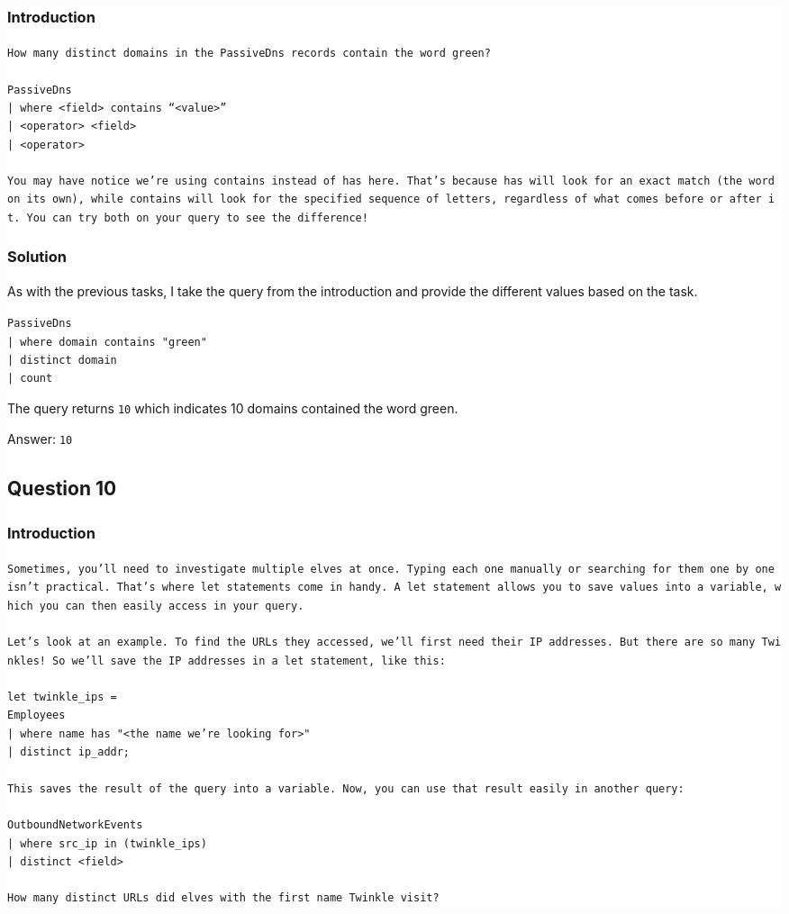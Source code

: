 ### Introduction

```
How many distinct domains in the PassiveDns records contain the word green?

PassiveDns
| where <field> contains “<value>”
| <operator> <field>
| <operator>

You may have notice we’re using contains instead of has here. That’s because has will look for an exact match (the word on its own), while contains will look for the specified sequence of letters, regardless of what comes before or after it. You can try both on your query to see the difference!
```

### Solution
As with the previous tasks, I take the query from the introduction and provide the different values based on the task.

```
PassiveDns
| where domain contains "green"
| distinct domain
| count
```

The query returns `10` which indicates 10 domains contained the word green.

Answer: `10`

## Question 10

### Introduction

```
Sometimes, you’ll need to investigate multiple elves at once. Typing each one manually or searching for them one by one isn’t practical. That’s where let statements come in handy. A let statement allows you to save values into a variable, which you can then easily access in your query.

Let’s look at an example. To find the URLs they accessed, we’ll first need their IP addresses. But there are so many Twinkles! So we’ll save the IP addresses in a let statement, like this:

let twinkle_ips =
Employees
| where name has "<the name we’re looking for>"
| distinct ip_addr;

This saves the result of the query into a variable. Now, you can use that result easily in another query:

OutboundNetworkEvents  
| where src_ip in (twinkle_ips)  
| distinct <field>

How many distinct URLs did elves with the first name Twinkle visit?
```

